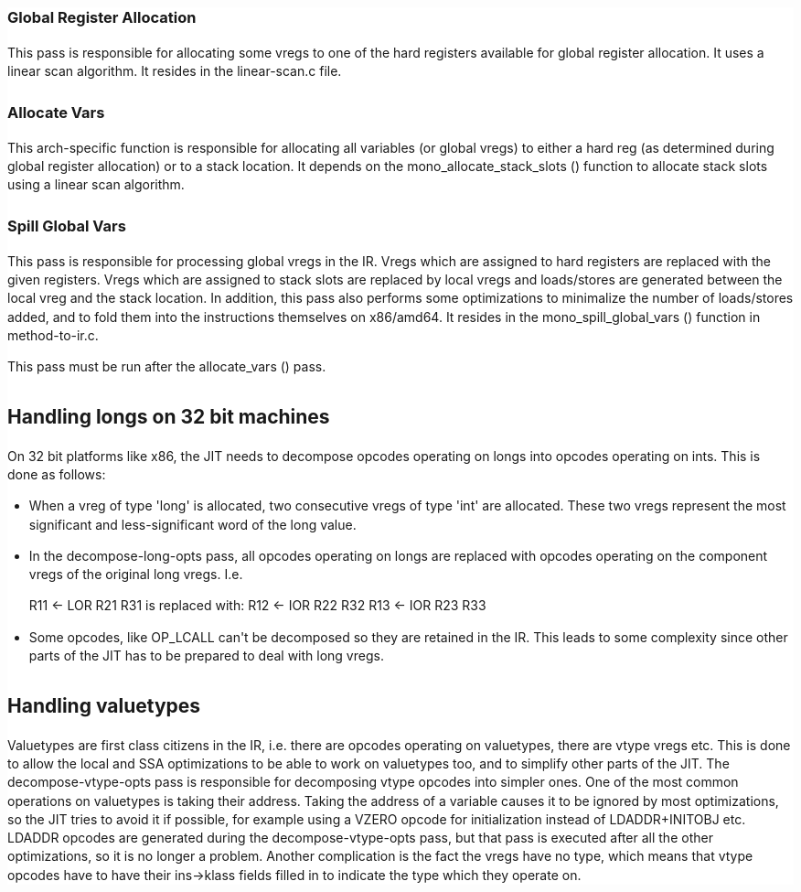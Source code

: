 ### Global Register Allocation

This pass is responsible for allocating some vregs to one of the hard registers available for global register allocation. It uses a linear scan algorithm. It resides in the linear-scan.c file.

### Allocate Vars

This arch-specific function is responsible for allocating all variables (or global vregs) to either a hard reg (as determined during global register allocation) or to a stack location. It depends on the mono_allocate_stack_slots () function to allocate stack slots using a linear scan algorithm.

### Spill Global Vars

This pass is responsible for processing global vregs in the IR. Vregs which are assigned to hard registers are replaced with the given registers. Vregs which are assigned to stack slots are replaced by local vregs and loads/stores are generated between the local vreg and the stack location. In addition, this pass also performs some optimizations to minimalize the number of loads/stores added, and to fold them into the instructions themselves on x86/amd64. It resides in the mono_spill_global_vars () function in method-to-ir.c.

This pass must be run after the allocate_vars () pass.

Handling longs on 32 bit machines
---------------------------------

On 32 bit platforms like x86, the JIT needs to decompose opcodes operating on longs into opcodes operating on ints. This is done as follows:

-   When a vreg of type 'long' is allocated, two consecutive vregs of type 'int' are allocated. These two vregs represent the most significant and less-significant word of the long value.
-   In the decompose-long-opts pass, all opcodes operating on longs are replaced with opcodes operating on the component vregs of the original long vregs. I.e.



      R11 <- LOR R21 R31
     is replaced with:
      R12 <- IOR R22 R32
      R13 <- IOR R23 R33

-   Some opcodes, like OP_LCALL can't be decomposed so they are retained in the IR. This leads to some complexity since other parts of the JIT has to be prepared to deal with long vregs.

Handling valuetypes
-------------------

Valuetypes are first class citizens in the IR, i.e. there are opcodes operating on valuetypes, there are vtype vregs etc. This is done to allow the local and SSA optimizations to be able to work on valuetypes too, and to simplify other parts of the JIT. The decompose-vtype-opts pass is responsible for decomposing vtype opcodes into simpler ones. One of the most common operations on valuetypes is taking their address. Taking the address of a variable causes it to be ignored by most optimizations, so the JIT tries to avoid it if possible, for example using a VZERO opcode for initialization instead of LDADDR+INITOBJ etc. LDADDR opcodes are generated during the decompose-vtype-opts pass, but that pass is executed after all the other optimizations, so it is no longer a problem. Another complication is the fact the vregs have no type, which means that vtype opcodes have to have their ins-\>klass fields filled in to indicate the type which they operate on.
